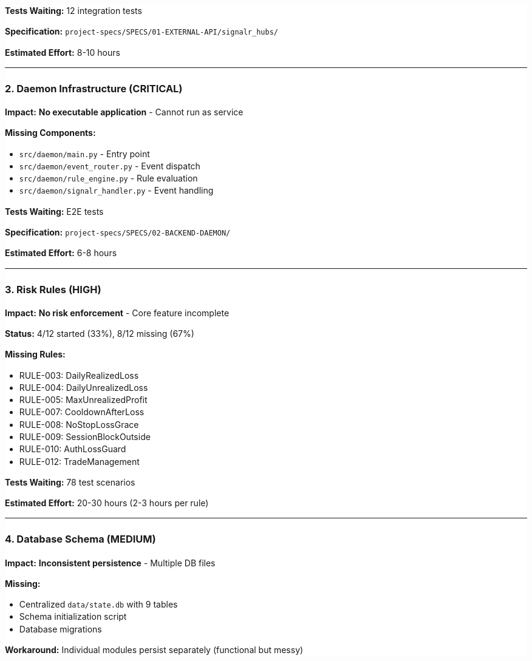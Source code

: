 **Tests Waiting:** 12 integration tests

**Specification:** `project-specs/SPECS/01-EXTERNAL-API/signalr_hubs/`

**Estimated Effort:** 8-10 hours

---

### 2. Daemon Infrastructure (CRITICAL)

**Impact:** **No executable application** - Cannot run as service

**Missing Components:**
- `src/daemon/main.py` - Entry point
- `src/daemon/event_router.py` - Event dispatch
- `src/daemon/rule_engine.py` - Rule evaluation
- `src/daemon/signalr_handler.py` - Event handling

**Tests Waiting:** E2E tests

**Specification:** `project-specs/SPECS/02-BACKEND-DAEMON/`

**Estimated Effort:** 6-8 hours

---

### 3. Risk Rules (HIGH)

**Impact:** **No risk enforcement** - Core feature incomplete

**Status:** 4/12 started (33%), 8/12 missing (67%)

**Missing Rules:**
- RULE-003: DailyRealizedLoss
- RULE-004: DailyUnrealizedLoss
- RULE-005: MaxUnrealizedProfit
- RULE-007: CooldownAfterLoss
- RULE-008: NoStopLossGrace
- RULE-009: SessionBlockOutside
- RULE-010: AuthLossGuard
- RULE-012: TradeManagement

**Tests Waiting:** 78 test scenarios

**Estimated Effort:** 20-30 hours (2-3 hours per rule)

---

### 4. Database Schema (MEDIUM)

**Impact:** **Inconsistent persistence** - Multiple DB files

**Missing:**
- Centralized `data/state.db` with 9 tables
- Schema initialization script
- Database migrations

**Workaround:** Individual modules persist separately (functional but messy)
